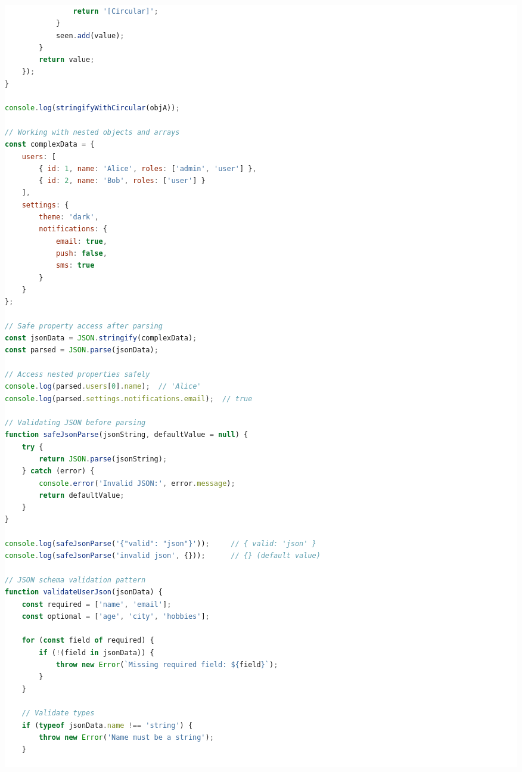 ```javascript
                return '[Circular]';
            }
            seen.add(value);
        }
        return value;
    });
}

console.log(stringifyWithCircular(objA));

// Working with nested objects and arrays
const complexData = {
    users: [
        { id: 1, name: 'Alice', roles: ['admin', 'user'] },
        { id: 2, name: 'Bob', roles: ['user'] }
    ],
    settings: {
        theme: 'dark',
        notifications: {
            email: true,
            push: false,
            sms: true
        }
    }
};

// Safe property access after parsing
const jsonData = JSON.stringify(complexData);
const parsed = JSON.parse(jsonData);

// Access nested properties safely
console.log(parsed.users[0].name);  // 'Alice'
console.log(parsed.settings.notifications.email);  // true

// Validating JSON before parsing
function safeJsonParse(jsonString, defaultValue = null) {
    try {
        return JSON.parse(jsonString);
    } catch (error) {
        console.error('Invalid JSON:', error.message);
        return defaultValue;
    }
}

console.log(safeJsonParse('{"valid": "json"}'));     // { valid: 'json' }
console.log(safeJsonParse('invalid json', {}));      // {} (default value)

// JSON schema validation pattern
function validateUserJson(jsonData) {
    const required = ['name', 'email'];
    const optional = ['age', 'city', 'hobbies'];
    
    for (const field of required) {
        if (!(field in jsonData)) {
            throw new Error(`Missing required field: ${field}`);
        }
    }
    
    // Validate types
    if (typeof jsonData.name !== 'string') {
        throw new Error('Name must be a string');
    }
    
```